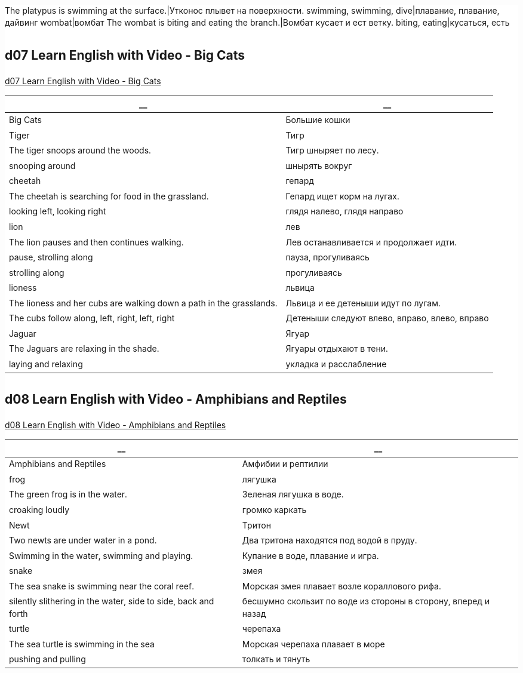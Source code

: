 The platypus is swimming at the surface.|Утконос плывет на поверхности.
swimming, swimming, dive|плавание, плавание, дайвинг
wombat|вомбат
The wombat is biting and eating the branch.|Вомбат кусает и ест ветку.
biting, eating|кусаться, есть
  
  
## d07 Learn English with Video - Big Cats
[d07 Learn English with Video - Big Cats](https://www.youtube.com/watch?v=EeJiQAjG4N0)   
  
  
__|__
--|--
Big Cats|Большие кошки
Tiger|Тигр
The tiger snoops around the woods.|Тигр шныряет по лесу.
snooping around|шнырять вокруг
cheetah|гепард
The cheetah is searching for food in the grassland.|Гепард ищет корм на лугах.
looking left, looking right|глядя налево, глядя направо
lion|лев
The lion pauses and then continues walking.|Лев останавливается и продолжает идти.
pause, strolling along|пауза, прогуливаясь
strolling along|прогуливаясь
lioness|львица
The lioness and her cubs are walking down a path in the grasslands.|Львица и ее детеныши идут по лугам.
The cubs follow along, left, right, left, right|Детеныши следуют влево, вправо, влево, вправо
Jaguar|Ягуар
The Jaguars are relaxing in the shade.|Ягуары отдыхают в тени.
laying and relaxing|укладка и расслабление
  
  
## d08 Learn English with Video - Amphibians and Reptiles
[d08 Learn English with Video - Amphibians and Reptiles](https://www.youtube.com/watch?v=DwMIdYSnJEg)   
  
  
__|__
--|--
Amphibians and Reptiles|Амфибии и рептилии
frog|лягушка
The green frog is in the water.|Зеленая лягушка в воде.
croaking loudly|громко каркать
Newt|Тритон
Two newts are under water in a pond.|Два тритона находятся под водой в пруду.
Swimming in the water, swimming and playing.|Купание в воде, плавание и игра.
snake|змея
The sea snake is swimming near the coral reef.|Морская змея плавает возле кораллового рифа.
silently slithering in the water, side to side, back and forth|бесшумно скользит по воде из стороны в сторону, вперед и назад
turtle|черепаха
The sea turtle is swimming in the sea|Морская черепаха плавает в море
pushing and pulling|толкать и тянуть
  
